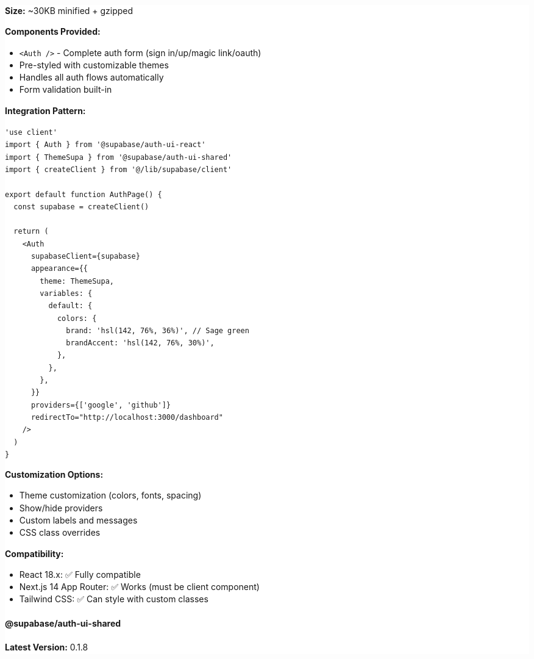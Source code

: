 **Size:** ~30KB minified + gzipped

**Components Provided:**
- `<Auth />` - Complete auth form (sign in/up/magic link/oauth)
- Pre-styled with customizable themes
- Handles all auth flows automatically
- Form validation built-in

**Integration Pattern:**
```tsx
'use client'
import { Auth } from '@supabase/auth-ui-react'
import { ThemeSupa } from '@supabase/auth-ui-shared'
import { createClient } from '@/lib/supabase/client'

export default function AuthPage() {
  const supabase = createClient()
  
  return (
    <Auth
      supabaseClient={supabase}
      appearance={{
        theme: ThemeSupa,
        variables: {
          default: {
            colors: {
              brand: 'hsl(142, 76%, 36%)', // Sage green
              brandAccent: 'hsl(142, 76%, 30%)',
            },
          },
        },
      }}
      providers={['google', 'github']}
      redirectTo="http://localhost:3000/dashboard"
    />
  )
}
```

**Customization Options:**
- Theme customization (colors, fonts, spacing)
- Show/hide providers
- Custom labels and messages
- CSS class overrides

**Compatibility:**
- React 18.x: ✅ Fully compatible
- Next.js 14 App Router: ✅ Works (must be client component)
- Tailwind CSS: ✅ Can style with custom classes

#### @supabase/auth-ui-shared

**Latest Version:** 0.1.8
